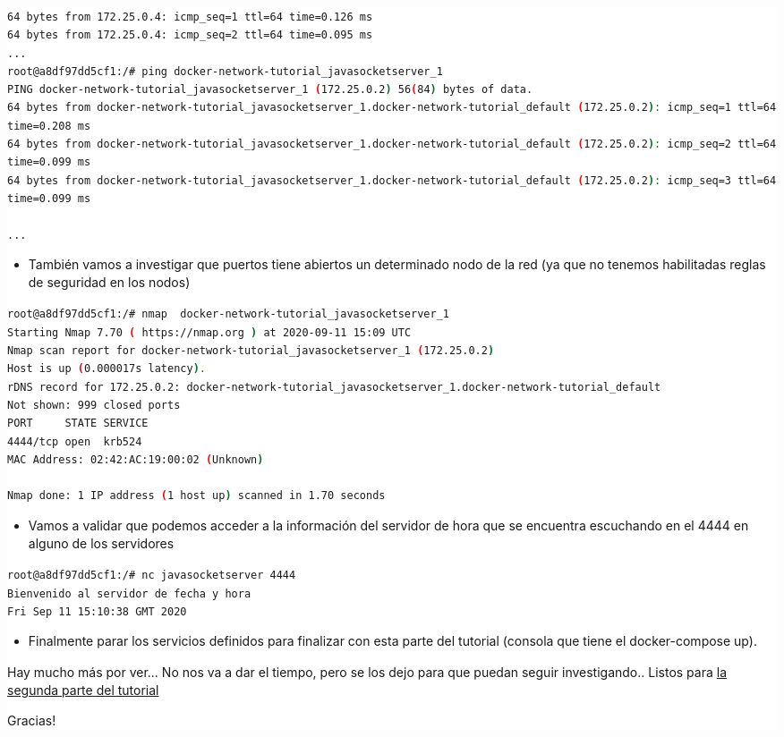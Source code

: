 ```bash
64 bytes from 172.25.0.4: icmp_seq=1 ttl=64 time=0.126 ms
64 bytes from 172.25.0.4: icmp_seq=2 ttl=64 time=0.095 ms
...
root@a8df97dd5cf1:/# ping docker-network-tutorial_javasocketserver_1
PING docker-network-tutorial_javasocketserver_1 (172.25.0.2) 56(84) bytes of data.
64 bytes from docker-network-tutorial_javasocketserver_1.docker-network-tutorial_default (172.25.0.2): icmp_seq=1 ttl=64 time=0.208 ms
64 bytes from docker-network-tutorial_javasocketserver_1.docker-network-tutorial_default (172.25.0.2): icmp_seq=2 ttl=64 time=0.099 ms
64 bytes from docker-network-tutorial_javasocketserver_1.docker-network-tutorial_default (172.25.0.2): icmp_seq=3 ttl=64 time=0.099 ms

...
```
* También vamos a investigar que puertos tiene abiertos un determinado nodo de la red (ya que no tenemos habilitadas reglas de seguridad en los nodos)
```bash
root@a8df97dd5cf1:/# nmap  docker-network-tutorial_javasocketserver_1
Starting Nmap 7.70 ( https://nmap.org ) at 2020-09-11 15:09 UTC
Nmap scan report for docker-network-tutorial_javasocketserver_1 (172.25.0.2)
Host is up (0.000017s latency).
rDNS record for 172.25.0.2: docker-network-tutorial_javasocketserver_1.docker-network-tutorial_default
Not shown: 999 closed ports
PORT     STATE SERVICE
4444/tcp open  krb524
MAC Address: 02:42:AC:19:00:02 (Unknown)

Nmap done: 1 IP address (1 host up) scanned in 1.70 seconds
```
* Vamos a validar que podemos acceder a la información del servidor de hora que se encuentra escuchando en el 4444 en alguno de los servidores

```bash
root@a8df97dd5cf1:/# nc javasocketserver 4444
Bienvenido al servidor de fecha y hora
Fri Sep 11 15:10:38 GMT 2020
```

* Finalmente parar los servicios definidos para finalizar con esta parte del tutorial (consola que tiene el docker-compose up). 

Hay mucho más por ver... No nos va a dar el tiempo, pero se los dejo para que puedan seguir investigando.. Listos para [la segunda parte del tutorial](https://github.com/dpetrocelli/sdypp2020/tree/master/TPS/No%20obligatorios/docker-network-tutorial-p2)

Gracias!
